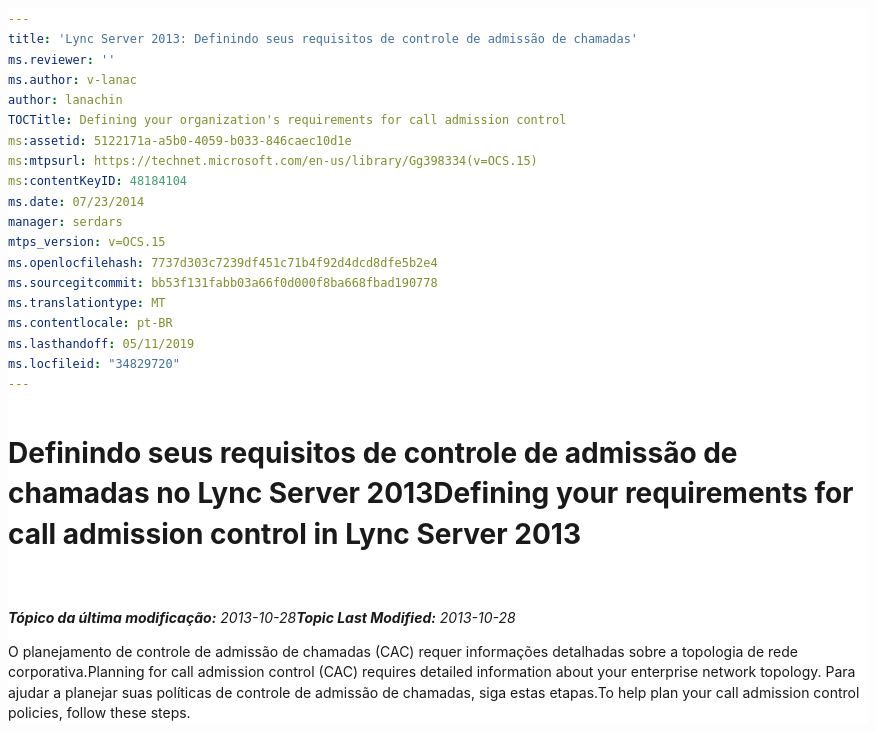 ```yaml
---
title: 'Lync Server 2013: Definindo seus requisitos de controle de admissão de chamadas'
ms.reviewer: ''
ms.author: v-lanac
author: lanachin
TOCTitle: Defining your organization's requirements for call admission control
ms:assetid: 5122171a-a5b0-4059-b033-846caec10d1e
ms:mtpsurl: https://technet.microsoft.com/en-us/library/Gg398334(v=OCS.15)
ms:contentKeyID: 48184104
ms.date: 07/23/2014
manager: serdars
mtps_version: v=OCS.15
ms.openlocfilehash: 7737d303c7239df451c71b4f92d4dcd8dfe5b2e4
ms.sourcegitcommit: bb53f131fabb03a66f0d000f8ba668fbad190778
ms.translationtype: MT
ms.contentlocale: pt-BR
ms.lasthandoff: 05/11/2019
ms.locfileid: "34829720"
---
```

<div data-xmlns="http://www.w3.org/1999/xhtml">

<div class="topic" data-xmlns="http://www.w3.org/1999/xhtml" data-msxsl="urn:schemas-microsoft-com:xslt" data-cs="http://msdn.microsoft.com/en-us/">

<div data-asp="http://msdn2.microsoft.com/asp">

# <a name="defining-your-requirements-for-call-admission-control-in-lync-server-2013"></a><span data-ttu-id="2649d-102">Definindo seus requisitos de controle de admissão de chamadas no Lync Server 2013</span><span class="sxs-lookup"><span data-stu-id="2649d-102">Defining your requirements for call admission control in Lync Server 2013</span></span>

</div>

<div id="mainSection">

<div id="mainBody">

<span> </span>

<span data-ttu-id="2649d-103">_**Tópico da última modificação:** 2013-10-28_</span><span class="sxs-lookup"><span data-stu-id="2649d-103">_**Topic Last Modified:** 2013-10-28_</span></span>

<span data-ttu-id="2649d-104">O planejamento de controle de admissão de chamadas (CAC) requer informações detalhadas sobre a topologia de rede corporativa.</span><span class="sxs-lookup"><span data-stu-id="2649d-104">Planning for call admission control (CAC) requires detailed information about your enterprise network topology.</span></span> <span data-ttu-id="2649d-105">Para ajudar a planejar suas políticas de controle de admissão de chamadas, siga estas etapas.</span><span class="sxs-lookup"><span data-stu-id="2649d-105">To help plan your call admission control policies, follow these steps.</span></span>
